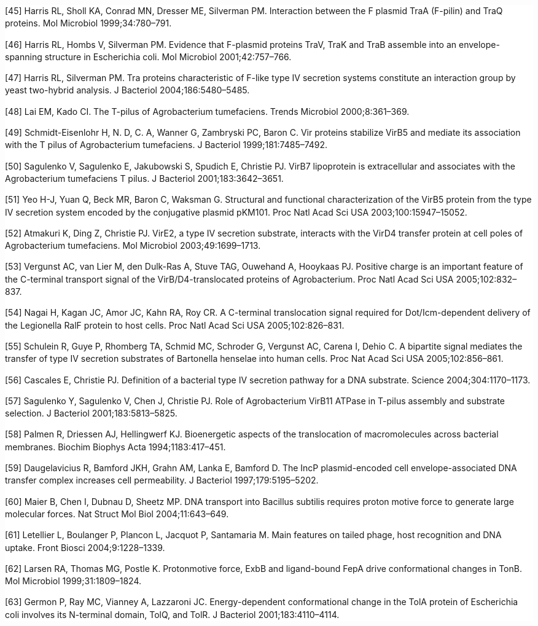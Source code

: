 [45] Harris RL, Sholl KA, Conrad MN, Dresser ME, Silverman PM. Interaction between the F plasmid TraA (F-pilin) and TraQ proteins. Mol Microbiol 1999;34:780–791.

[46] Harris RL, Hombs V, Silverman PM. Evidence that F-plasmid proteins TraV, TraK and TraB assemble into an envelope-spanning structure in Escherichia coli. Mol Microbiol 2001;42:757–766.

[47] Harris RL, Silverman PM. Tra proteins characteristic of F-like type IV secretion systems constitute an interaction group by yeast two-hybrid analysis. J Bacteriol 2004;186:5480–5485.

[48] Lai EM, Kado CI. The T-pilus of Agrobacterium tumefaciens. Trends Microbiol 2000;8:361–369.

[49] Schmidt-Eisenlohr H, N. D, C. A, Wanner G, Zambryski PC, Baron C. Vir proteins stabilize VirB5 and mediate its association with the T pilus of Agrobacterium tumefaciens. J Bacteriol 1999;181:7485–7492.

[50] Sagulenko V, Sagulenko E, Jakubowski S, Spudich E, Christie PJ. VirB7 lipoprotein is extracellular and associates with the Agrobacterium tumefaciens T pilus. J Bacteriol 2001;183:3642–3651.

[51] Yeo H-J, Yuan Q, Beck MR, Baron C, Waksman G. Structural and functional characterization of the VirB5 protein from the type IV secretion system encoded by the conjugative plasmid pKM101. Proc Natl Acad Sci USA 2003;100:15947–15052.

[52] Atmakuri K, Ding Z, Christie PJ. VirE2, a type IV secretion substrate, interacts with the VirD4 transfer protein at cell poles of Agrobacterium tumefaciens. Mol Microbiol 2003;49:1699–1713.

[53] Vergunst AC, van Lier M, den Dulk-Ras A, Stuve TAG, Ouwehand A, Hooykaas PJ. Positive charge is an important feature of the C-terminal transport signal of the VirB/D4-translocated proteins of Agrobacterium. Proc Natl Acad Sci USA 2005;102:832–837.

[54] Nagai H, Kagan JC, Amor JC, Kahn RA, Roy CR. A C-terminal translocation signal required for Dot/Icm-dependent delivery of the Legionella RalF protein to host cells. Proc Natl Acad Sci USA 2005;102:826–831.

[55] Schulein R, Guye P, Rhomberg TA, Schmid MC, Schroder G, Vergunst AC, Carena I, Dehio C. A bipartite signal mediates the transfer of type IV secretion substrates of Bartonella henselae into human cells. Proc Nat Acad Sci USA 2005;102:856–861.


[56] Cascales E, Christie PJ. Definition of a bacterial type IV secretion pathway for a DNA substrate. Science 2004;304:1170–1173.

[57] Sagulenko Y, Sagulenko V, Chen J, Christie PJ. Role of Agrobacterium VirB11 ATPase in T-pilus assembly and substrate selection. J Bacteriol 2001;183:5813–5825.

[58] Palmen R, Driessen AJ, Hellingwerf KJ. Bioenergetic aspects of the translocation of macromolecules across bacterial membranes. Biochim Biophys Acta 1994;1183:417–451.

[59] Daugelavicius R, Bamford JKH, Grahn AM, Lanka E, Bamford D. The IncP plasmid-encoded cell envelope-associated DNA transfer complex increases cell permeability. J Bacteriol 1997;179:5195–5202.

[60] Maier B, Chen I, Dubnau D, Sheetz MP. DNA transport into Bacillus subtilis requires proton motive force to generate large molecular forces. Nat Struct Mol Biol 2004;11:643–649.

[61] Letellier L, Boulanger P, Plancon L, Jacquot P, Santamaria M. Main features on tailed phage, host recognition and DNA uptake. Front Biosci 2004;9:1228–1339.

[62] Larsen RA, Thomas MG, Postle K. Protonmotive force, ExbB and ligand-bound FepA drive conformational changes in TonB. Mol Microbiol 1999;31:1809–1824.

[63] Germon P, Ray MC, Vianney A, Lazzaroni JC. Energy-dependent conformational change in the TolA protein of Escherichia coli involves its N-terminal domain, TolQ, and TolR. J Bacteriol 2001;183:4110–4114.
